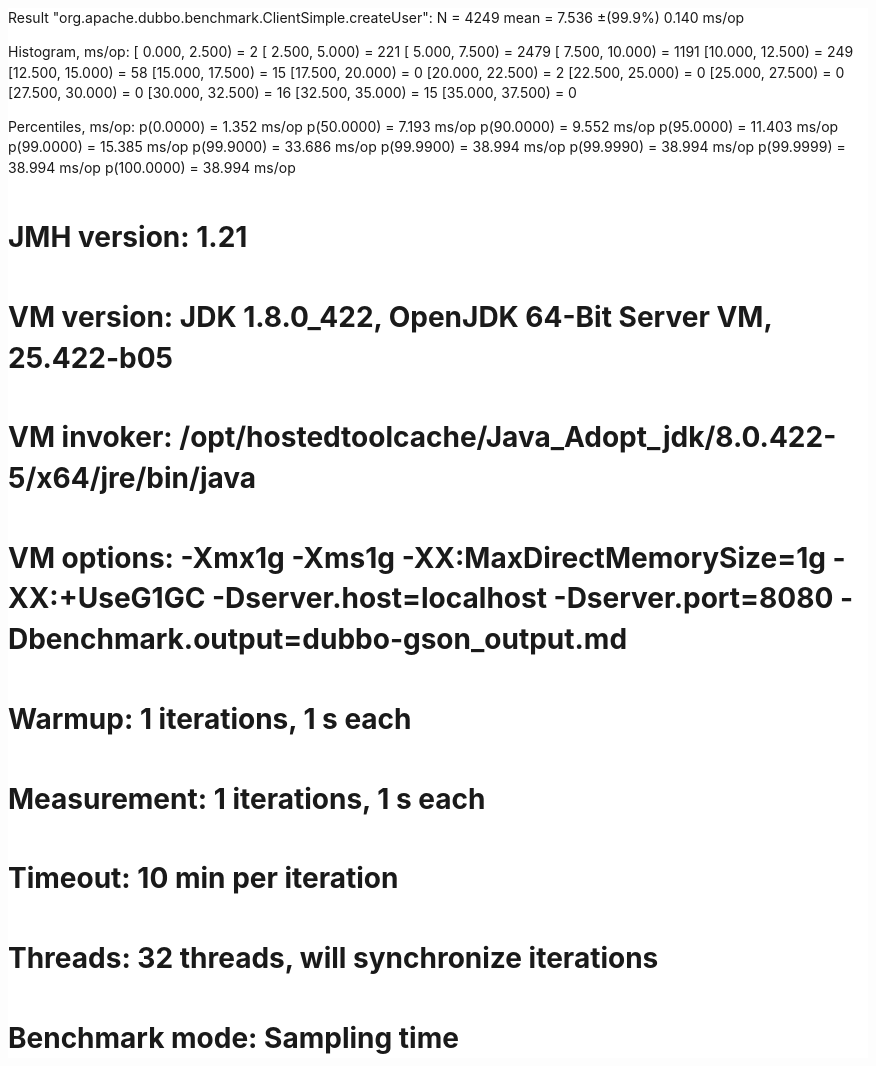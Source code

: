 

Result "org.apache.dubbo.benchmark.ClientSimple.createUser":
  N = 4249
  mean =      7.536 ±(99.9%) 0.140 ms/op

  Histogram, ms/op:
    [ 0.000,  2.500) = 2 
    [ 2.500,  5.000) = 221 
    [ 5.000,  7.500) = 2479 
    [ 7.500, 10.000) = 1191 
    [10.000, 12.500) = 249 
    [12.500, 15.000) = 58 
    [15.000, 17.500) = 15 
    [17.500, 20.000) = 0 
    [20.000, 22.500) = 2 
    [22.500, 25.000) = 0 
    [25.000, 27.500) = 0 
    [27.500, 30.000) = 0 
    [30.000, 32.500) = 16 
    [32.500, 35.000) = 15 
    [35.000, 37.500) = 0 

  Percentiles, ms/op:
      p(0.0000) =      1.352 ms/op
     p(50.0000) =      7.193 ms/op
     p(90.0000) =      9.552 ms/op
     p(95.0000) =     11.403 ms/op
     p(99.0000) =     15.385 ms/op
     p(99.9000) =     33.686 ms/op
     p(99.9900) =     38.994 ms/op
     p(99.9990) =     38.994 ms/op
     p(99.9999) =     38.994 ms/op
    p(100.0000) =     38.994 ms/op


# JMH version: 1.21
# VM version: JDK 1.8.0_422, OpenJDK 64-Bit Server VM, 25.422-b05
# VM invoker: /opt/hostedtoolcache/Java_Adopt_jdk/8.0.422-5/x64/jre/bin/java
# VM options: -Xmx1g -Xms1g -XX:MaxDirectMemorySize=1g -XX:+UseG1GC -Dserver.host=localhost -Dserver.port=8080 -Dbenchmark.output=dubbo-gson_output.md
# Warmup: 1 iterations, 1 s each
# Measurement: 1 iterations, 1 s each
# Timeout: 10 min per iteration
# Threads: 32 threads, will synchronize iterations
# Benchmark mode: Sampling time